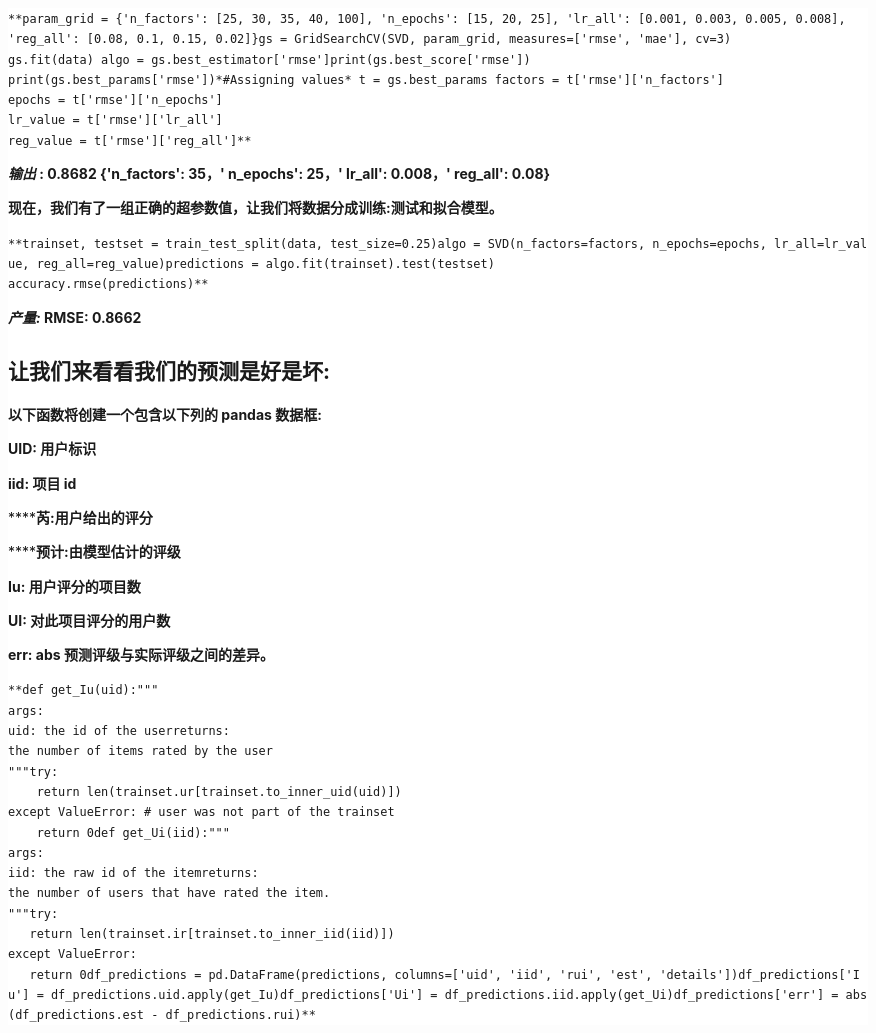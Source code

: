 ```
**param_grid = {'n_factors': [25, 30, 35, 40, 100], 'n_epochs': [15, 20, 25], 'lr_all': [0.001, 0.003, 0.005, 0.008],               'reg_all': [0.08, 0.1, 0.15, 0.02]}gs = GridSearchCV(SVD, param_grid, measures=['rmse', 'mae'], cv=3)
gs.fit(data) algo = gs.best_estimator['rmse']print(gs.best_score['rmse']) 
print(gs.best_params['rmse'])*#Assigning values* t = gs.best_params factors = t['rmse']['n_factors']
epochs = t['rmse']['n_epochs'] 
lr_value = t['rmse']['lr_all']
reg_value = t['rmse']['reg_all']**
```

*****输出* : 0.8682 {'n_factors': 35，' n_epochs': 25，' lr_all': 0.008，' reg_all': 0.08}****

****现在，我们有了一组正确的超参数值，让我们将数据分成训练:测试和拟合模型。****

```
**trainset, testset = train_test_split(data, test_size=0.25)algo = SVD(n_factors=factors, n_epochs=epochs, lr_all=lr_value, reg_all=reg_value)predictions = algo.fit(trainset).test(testset)
accuracy.rmse(predictions)**
```

*****产量:* RMSE: 0.8662****

## ****让我们来看看我们的预测是好是坏:****

****以下函数将创建一个包含以下列的 pandas 数据框:****

******UID:** 用户标识****

******iid:** 项目 id****

******芮:**用户给出的评分****

******预计:**由模型估计的评级****

******Iu:** 用户评分的项目数****

******UI:** 对此项目评分的用户数****

******err:** abs 预测评级与实际评级之间的差异。****

```
**def get_Iu(uid):"""
args: 
uid: the id of the userreturns:
the number of items rated by the user
"""try:
    return len(trainset.ur[trainset.to_inner_uid(uid)])
except ValueError: # user was not part of the trainset
    return 0def get_Ui(iid):"""
args:
iid: the raw id of the itemreturns:
the number of users that have rated the item.
"""try:
   return len(trainset.ir[trainset.to_inner_iid(iid)])
except ValueError:
   return 0df_predictions = pd.DataFrame(predictions, columns=['uid', 'iid', 'rui', 'est', 'details'])df_predictions['Iu'] = df_predictions.uid.apply(get_Iu)df_predictions['Ui'] = df_predictions.iid.apply(get_Ui)df_predictions['err'] = abs(df_predictions.est - df_predictions.rui)**
```
